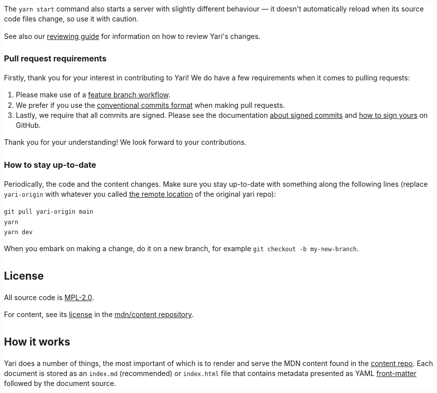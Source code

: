 The `yarn start` command also starts a server with slightly different behaviour —
it doesn't automatically reload when its source code files change, so use it with
caution.

See also our [reviewing guide](docs/REVIEWING.md) for information on how to
review Yari's changes.

### Pull request requirements

Firstly, thank you for your interest in contributing to Yari! We do have a few
requirements when it comes to pulling requests:

1. Please make use of a
   [feature branch workflow](https://www.atlassian.com/git/tutorials/comparing-workflows/feature-branch-workflow).
2. We prefer if you use the
   [conventional commits format](https://www.conventionalcommits.org/) when
   making pull requests.
3. Lastly, we require that all commits are signed. Please see the documentation
   [about signed commits](https://docs.github.com/en/authentication/managing-commit-signature-verification/about-commit-signature-verification)
   and
   [how to sign yours](https://docs.github.com/en/authentication/managing-commit-signature-verification/signing-commits)
   on GitHub.

Thank you for your understanding! We look forward to your contributions.

### How to stay up-to-date

Periodically, the code and the content changes. Make sure you stay up-to-date
with something along the following lines (replace `yari-origin` with whatever
you called [the remote location](https://git-scm.com/docs/git-remote) of the
original yari repo):

    git pull yari-origin main
    yarn
    yarn dev

When you embark on making a change, do it on a new branch, for example
`git checkout -b my-new-branch`.

## License

All source code is [MPL-2.0](https://www.mozilla.org/en-US/MPL/2.0/).

For content, see its
[license](https://github.com/mdn/content/blob/main/LICENSE.md) in the
[mdn/content repository](https://github.com/mdn/content).

## How it works

Yari does a number of things, the most important of which is to render and serve
the MDN content found in the [content repo](https://github.com/mdn/content).
Each document is stored as an `index.md` (recommended) or `index.html` file that
contains metadata presented as YAML
[front-matter](https://github.com/mdn/content#fundamental-concepts) followed by
the document source.
